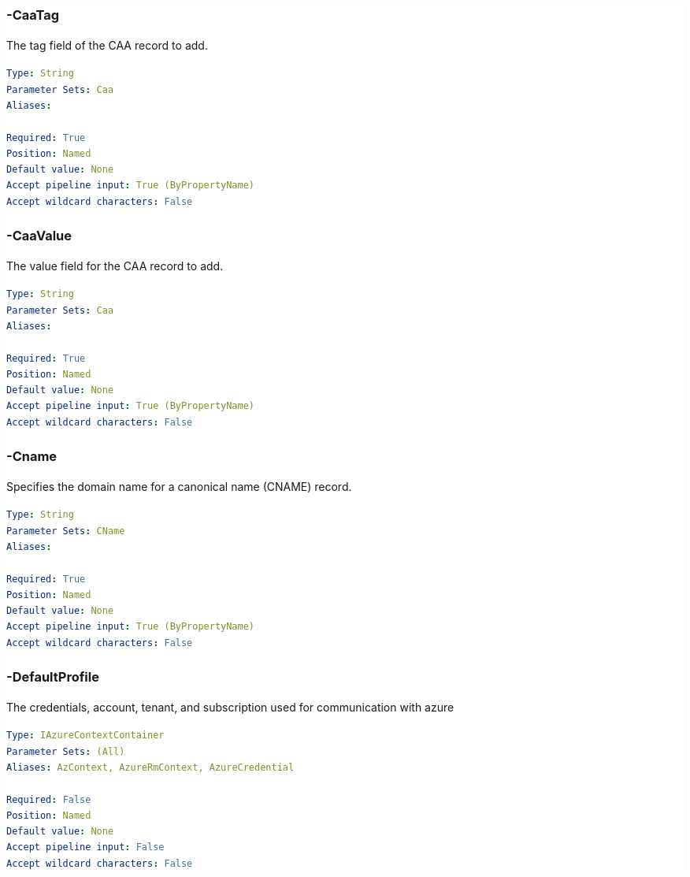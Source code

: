 ### -CaaTag
The tag field of the CAA record to add.

```yaml
Type: String
Parameter Sets: Caa
Aliases:

Required: True
Position: Named
Default value: None
Accept pipeline input: True (ByPropertyName)
Accept wildcard characters: False
```

### -CaaValue
The value field for the CAA record to add.

```yaml
Type: String
Parameter Sets: Caa
Aliases:

Required: True
Position: Named
Default value: None
Accept pipeline input: True (ByPropertyName)
Accept wildcard characters: False
```

### -Cname
Specifies the domain name for a canonical name (CNAME) record.

```yaml
Type: String
Parameter Sets: CName
Aliases:

Required: True
Position: Named
Default value: None
Accept pipeline input: True (ByPropertyName)
Accept wildcard characters: False
```

### -DefaultProfile
The credentials, account, tenant, and subscription used for communication with azure

```yaml
Type: IAzureContextContainer
Parameter Sets: (All)
Aliases: AzContext, AzureRmContext, AzureCredential

Required: False
Position: Named
Default value: None
Accept pipeline input: False
Accept wildcard characters: False
```
